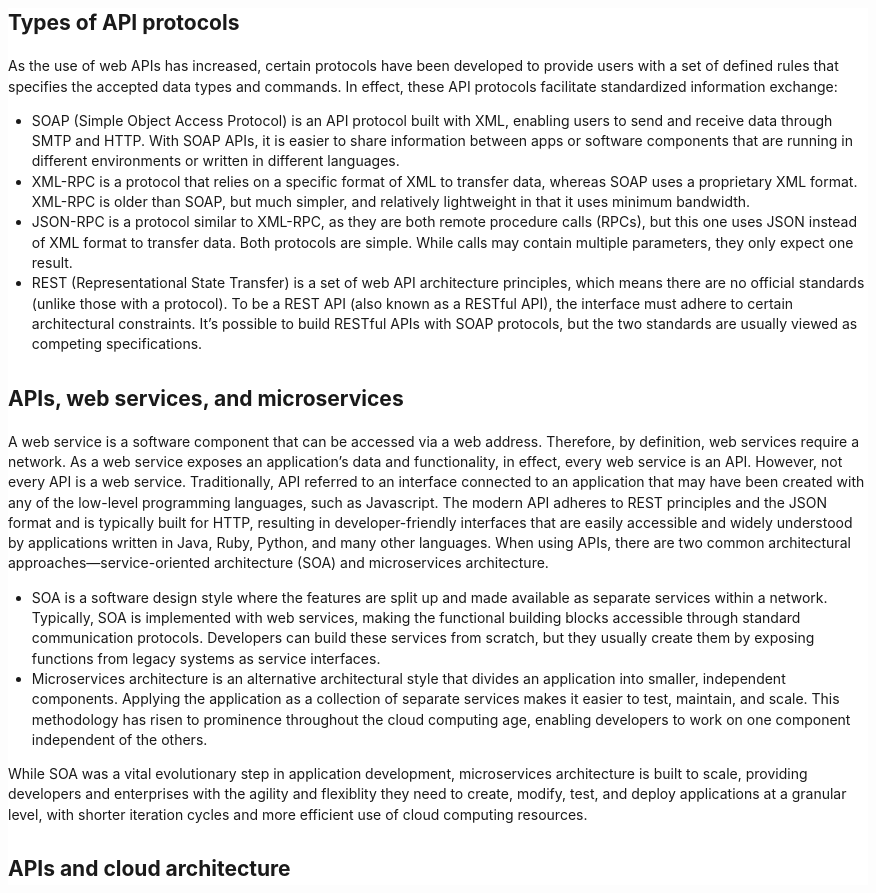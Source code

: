 ## Types of API protocols

As the use of web APIs has increased, certain protocols have been developed to provide users with a set of defined rules that specifies the accepted data types and commands. In effect, these API protocols facilitate standardized information exchange:

- SOAP (Simple Object Access Protocol) is an API protocol built with XML, enabling users to send and receive data through SMTP and HTTP. With SOAP APIs, it is easier to share information between apps or software components that are running in different environments or written in different languages.
- XML-RPC is a protocol that relies on a specific format of XML to transfer data, whereas SOAP uses a proprietary XML format. XML-RPC is older than SOAP, but much simpler, and relatively lightweight in that it uses minimum bandwidth.
- JSON-RPC is a protocol similar to XML-RPC, as they are both remote procedure calls (RPCs), but this one uses JSON instead of XML format to transfer data. Both protocols are simple. While calls may contain multiple parameters, they only expect one result.
- REST (Representational State Transfer) is a set of web API architecture principles, which means there are no official standards (unlike those with a protocol). To be a REST API (also known as a RESTful API), the interface must adhere to certain architectural constraints. It’s possible to build RESTful APIs with SOAP protocols, but the two standards are usually viewed as competing specifications.

## APIs, web services, and microservices

A web service is a software component that can be accessed via a web address. Therefore, by definition, web services require a network. As a web service exposes an application’s data and functionality, in effect, every web service is an API. However, not every API is a web service.
Traditionally, API referred to an interface connected to an application that may have been created with any of the low-level programming languages, such as Javascript. The modern API adheres to REST principles and the JSON format and is typically built for HTTP, resulting in developer-friendly interfaces that are easily accessible and widely understood by applications written in Java, Ruby, Python, and many other languages.
When using APIs, there are two common architectural approaches—service-oriented architecture (SOA) and microservices architecture.

- SOA is a software design style where the features are split up and made available as separate services within a network. Typically, SOA is implemented with web services, making the functional building blocks accessible through standard communication protocols. Developers can build these services from scratch, but they usually create them by exposing functions from legacy systems as service interfaces.
- Microservices architecture is an alternative architectural style that divides an application into smaller, independent components. Applying the application as a collection of separate services makes it easier to test, maintain, and scale. This methodology has risen to prominence throughout the cloud computing age, enabling developers to work on one component independent of the others.

While SOA was a vital evolutionary step in application development, microservices architecture is built to scale, providing developers and enterprises with the agility and flexiblity they need to create, modify, test, and deploy applications at a granular level, with shorter iteration cycles and more efficient use of cloud computing resources.

## APIs and cloud architecture

